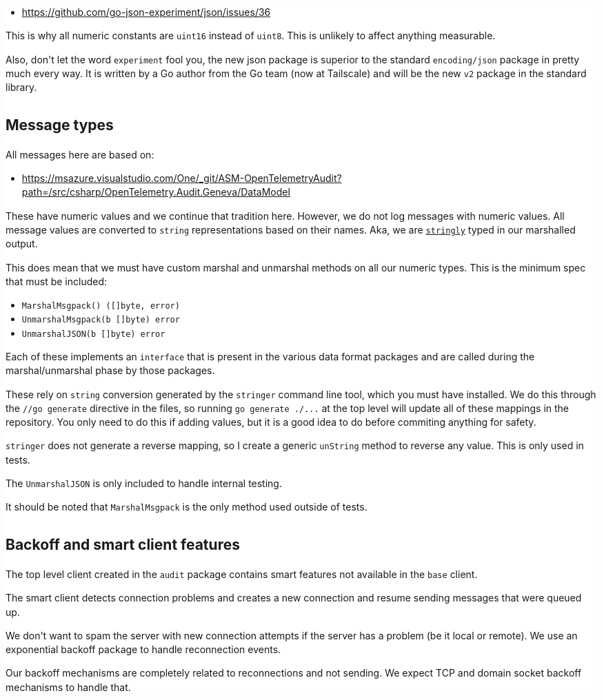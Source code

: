 * https://github.com/go-json-experiment/json/issues/36

This is why all numeric constants are `uint16` instead of `uint8`. This is unlikely to affect anything measurable.

Also, don't let the word `experiment` fool you, the new json package is superior to the standard `encoding/json` package in pretty much every way. It is written by a Go author from the Go team (now at Tailscale) and will be the new `v2` package in the standard library.

## Message types

All messages here are based on:

* https://msazure.visualstudio.com/One/_git/ASM-OpenTelemetryAudit?path=/src/csharp/OpenTelemetry.Audit.Geneva/DataModel

These have numeric values and we continue that tradition here. However, we do not log messages with numeric values. All message values are converted to `string` representations based on their names. Aka, we are [`stringly`](https://blog.codinghorror.com/new-programming-jargon/) typed in our marshalled output.

This does mean that we must have custom marshal and unmarshal methods on all our numeric types. This is the minimum spec that must be included:

* `MarshalMsgpack() ([]byte, error)`
* `UnmarshalMsgpack(b []byte) error`
* `UnmarshalJSON(b []byte) error`

Each of these implements an `interface` that is present in the various data format packages and are called during the marshal/unmarshal phase by those packages.

These rely on `string` conversion generated by the `stringer` command line tool, which you must have installed. We do this through the `//go generate` directive in the files, so running `go generate ./...` at the top level will update all of these mappings in the repository. You only need to do this if adding values, but it is a good idea to do before commiting anything for safety.

`stringer` does not generate a reverse mapping, so I create a generic `unString` method to reverse any value. This is only used in tests.

The `UnmarshalJSON` is only included to handle internal testing.

It should be noted that `MarshalMsgpack` is the only method used outside of tests.

## Backoff and smart client features

The top level client created in the `audit` package contains smart features not available in the `base` client.

The smart client detects connection problems and creates a new connection and resume sending messages that were queued up.

We don't want to spam the server with new connection attempts if the server has a problem (be it local or remote). We use an exponential backoff package to handle reconnection events.

Our backoff mechanisms are completely related to reconnections and not sending. We expect TCP and domain socket backoff mechanisms to handle that.
